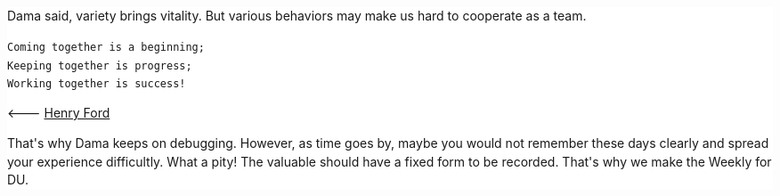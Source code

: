 Dama said, variety brings vitality.
But various behaviors may make us hard to cooperate as a team.

	Coming together is a beginning; 
	Keeping together is progress; 
	Working together is success!

<--- [Henry Ford](https://www.brainyquote.com/quotes/quotes/h/henryford121997.html)

That's why Dama keeps on debugging.
However, as time goes by, maybe you would not remember these days clearly and spread your experience difficultly.
What a pity!
The valuable should have a fixed form to be recorded.
That's why we make the Weekly for DU.




